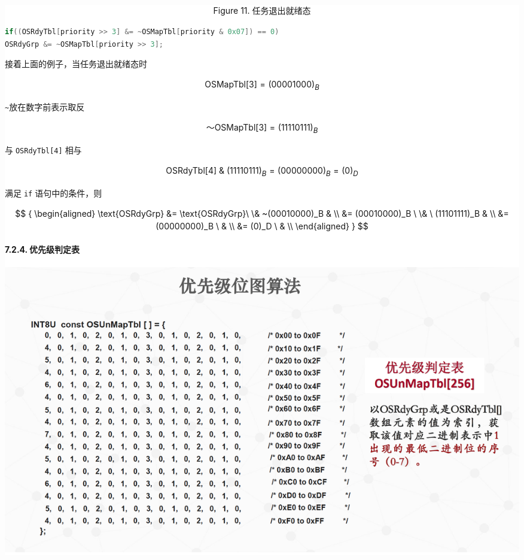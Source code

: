 $$
\text{Figure 11. 任务退出就绪态}
$$

```cpp
if((OSRdyTbl[priority >> 3] &= ~OSMapTbl[priority & 0x07]) == 0)
OSRdyGrp &= ~OSMapTbl[priority >> 3];
```

接着上面的例子，当任务退出就绪态时

$$
\text{OSMapTbl}[3] = (00001000)_B
$$

`~`放在数字前表示取反

$$
～\text{OSMapTbl}[3] = (11110111)_B
$$

与  `OSRdyTbl[4]` 相与

$$
\text{OSRdyTbl[4]} \ \& \  (11110111)_B = (00000000)_B = (0)_D
$$

满足 `if` 语句中的条件，则

$$
{ \begin{aligned}
\text{OSRdyGrp} &= \text{OSRdyGrp}\ \&  ~(00010000)_B & \\
&= (00010000)_B \ \& \ (11101111)_B & \\
&= (00000000)_B \ & \\
&= (0)_D \ & \\
\end{aligned} }
$$

#### 7.2.4. 优先级判定表

![优先级判定表](../../img/课程笔记/嵌入式系统/5.uCos中的任务机制/优先级位图算法4.png)
